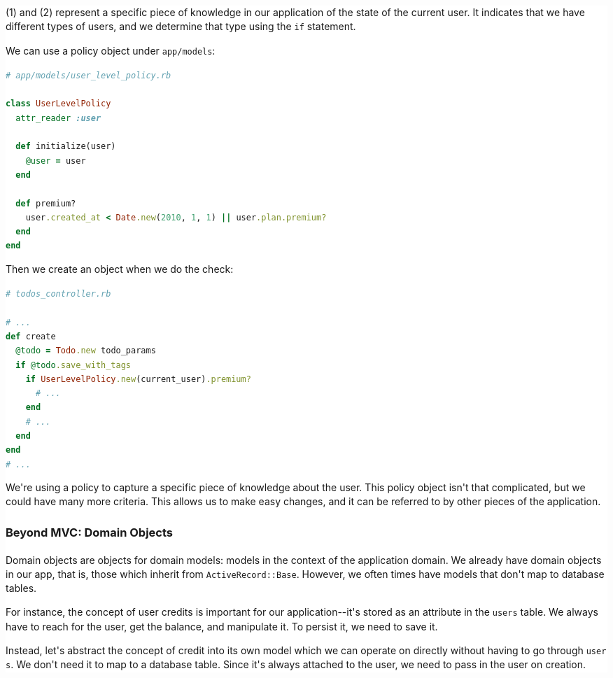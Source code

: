 (1) and (2) represent a specific piece of knowledge in our application of the state of the current user. It indicates that we have different types of users, and we determine that type using the `if` statement.

We can use a policy object under `app/models`:

```ruby
# app/models/user_level_policy.rb

class UserLevelPolicy
  attr_reader :user

  def initialize(user)
    @user = user
  end

  def premium?
    user.created_at < Date.new(2010, 1, 1) || user.plan.premium?
  end
end
```

Then we create an object when we do the check:

```ruby
# todos_controller.rb

# ...
def create
  @todo = Todo.new todo_params
  if @todo.save_with_tags
    if UserLevelPolicy.new(current_user).premium?
      # ...
    end
    # ...
  end
end
# ...
```

We're using a policy to capture a specific piece of knowledge about the user. This policy object isn't that complicated, but we could have many more criteria. This allows us to make easy changes, and it can be referred to by other pieces of the application.

### Beyond MVC: Domain Objects

Domain objects are objects for domain models: models in the context of the application domain. We already have domain objects in our app, that is, those which inherit from `ActiveRecord::Base`. However, we often times have models that don't map to database tables.

For instance, the concept of user credits is important for our application--it's stored as an attribute in the `users` table. We always have to reach for the user, get the balance, and manipulate it. To persist it, we need to save it.

Instead, let's abstract the concept of credit into its own model which we can operate on directly without having to go through `users`. We don't need it to map to a database table. Since it's always attached to the user, we need to pass in the user on creation.
